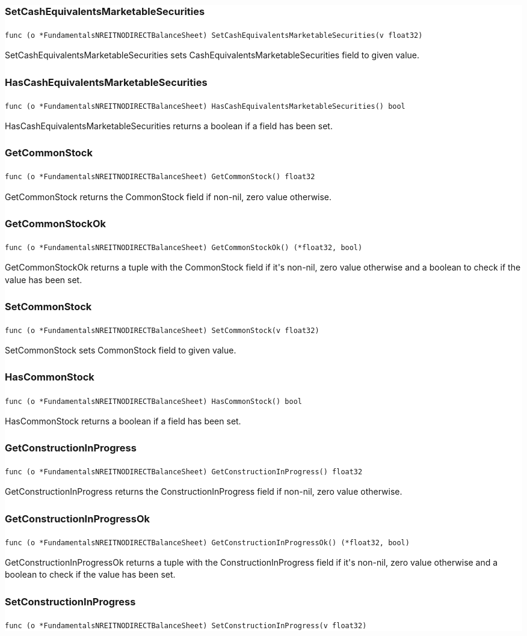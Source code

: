 ### SetCashEquivalentsMarketableSecurities

`func (o *FundamentalsNREITNODIRECTBalanceSheet) SetCashEquivalentsMarketableSecurities(v float32)`

SetCashEquivalentsMarketableSecurities sets CashEquivalentsMarketableSecurities field to given value.

### HasCashEquivalentsMarketableSecurities

`func (o *FundamentalsNREITNODIRECTBalanceSheet) HasCashEquivalentsMarketableSecurities() bool`

HasCashEquivalentsMarketableSecurities returns a boolean if a field has been set.

### GetCommonStock

`func (o *FundamentalsNREITNODIRECTBalanceSheet) GetCommonStock() float32`

GetCommonStock returns the CommonStock field if non-nil, zero value otherwise.

### GetCommonStockOk

`func (o *FundamentalsNREITNODIRECTBalanceSheet) GetCommonStockOk() (*float32, bool)`

GetCommonStockOk returns a tuple with the CommonStock field if it's non-nil, zero value otherwise
and a boolean to check if the value has been set.

### SetCommonStock

`func (o *FundamentalsNREITNODIRECTBalanceSheet) SetCommonStock(v float32)`

SetCommonStock sets CommonStock field to given value.

### HasCommonStock

`func (o *FundamentalsNREITNODIRECTBalanceSheet) HasCommonStock() bool`

HasCommonStock returns a boolean if a field has been set.

### GetConstructionInProgress

`func (o *FundamentalsNREITNODIRECTBalanceSheet) GetConstructionInProgress() float32`

GetConstructionInProgress returns the ConstructionInProgress field if non-nil, zero value otherwise.

### GetConstructionInProgressOk

`func (o *FundamentalsNREITNODIRECTBalanceSheet) GetConstructionInProgressOk() (*float32, bool)`

GetConstructionInProgressOk returns a tuple with the ConstructionInProgress field if it's non-nil, zero value otherwise
and a boolean to check if the value has been set.

### SetConstructionInProgress

`func (o *FundamentalsNREITNODIRECTBalanceSheet) SetConstructionInProgress(v float32)`
